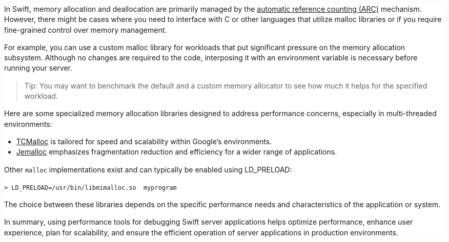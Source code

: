 In Swift, memory allocation and deallocation are primarily managed by the [automatic reference counting (ARC)](https://docs.swift.org/swift-book/documentation/the-swift-programming-language/automaticreferencecounting/) mechanism. However, there might be cases where you need to interface with C or other languages that utilize malloc libraries or if you require fine-grained control over memory management.

For example, you can use a custom malloc library for workloads that put significant pressure on the memory allocation subsystem. Although no changes are required to the code, interposing it with an environment variable is necessary before running your server.

> Tip: You may want to benchmark the default and a custom memory allocator to see how much it helps for the specified workload.

Here are some specialized memory allocation libraries designed to address performance concerns, especially in multi-threaded environments:

- [TCMalloc](https://github.com/google/tcmalloc) is tailored for speed and scalability within Google’s environments.
- [Jemalloc](https://jemalloc.net/) emphasizes fragmentation reduction and efficiency for a wider range of applications.

Other `malloc` implementations exist and can typically be enabled using LD_PRELOAD:

```
> LD_PRELOAD=/usr/bin/libmimalloc.so  myprogram
```

The choice between these libraries depends on the specific performance needs and characteristics of the application or system.

In summary, using performance tools for debugging Swift server applications helps optimize performance, enhance user experience, plan for scalability, and ensure the efficient operation of server applications in production environments.
